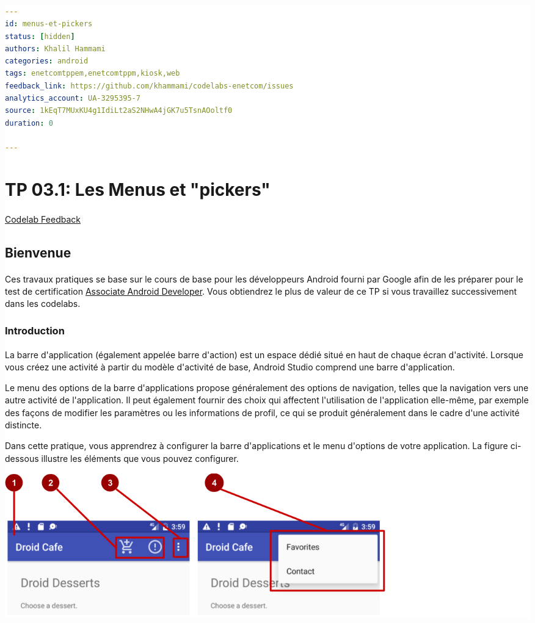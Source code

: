 ```yaml
---
id: menus-et-pickers
status: [hidden]
authors: Khalil Hammami
categories: android
tags: enetcomtppem,enetcomtppm,kiosk,web
feedback_link: https://github.com/khammami/codelabs-enetcom/issues
analytics_account: UA-3295395-7
source: 1kEqT7MUxKU4g1IdiLt2aS2NHwA4jGK7u5TsnAOoltf0
duration: 0

---
```


# TP 03.1: Les Menus et "pickers"

[Codelab Feedback](https://github.com/khammami/codelabs-enetcom/issues)


## Bienvenue



Ces travaux pratiques se base sur le cours de base pour les développeurs Android fourni par Google afin de  les préparer pour le test de certification  [Associate Android Developer](https://developers.google.com/training/certification/associate-android-developer/). Vous obtiendrez le plus de valeur de ce TP si vous travaillez successivement dans les codelabs.

### Introduction

La barre d'application (également appelée barre d'action) est un espace dédié situé en haut de chaque écran d'activité. Lorsque vous créez une activité à partir du modèle d'activité de base, Android Studio comprend une barre d'application.

Le menu des options de la barre d'applications propose généralement des options de navigation, telles que la navigation vers une autre activité de l'application. Il peut également fournir des choix qui affectent l'utilisation de l'application elle-même, par exemple des façons de modifier les paramètres ou les informations de profil, ce qui se produit généralement dans le cadre d'une activité distincte.

Dans cette pratique, vous apprendrez à configurer la barre d'applications et le menu d'options de votre application. La figure ci-dessous illustre les éléments que vous pouvez configurer.

<img src="img/a32c6e3cf617e193.png" alt="a32c6e3cf617e193.png"  width="624.00" />
